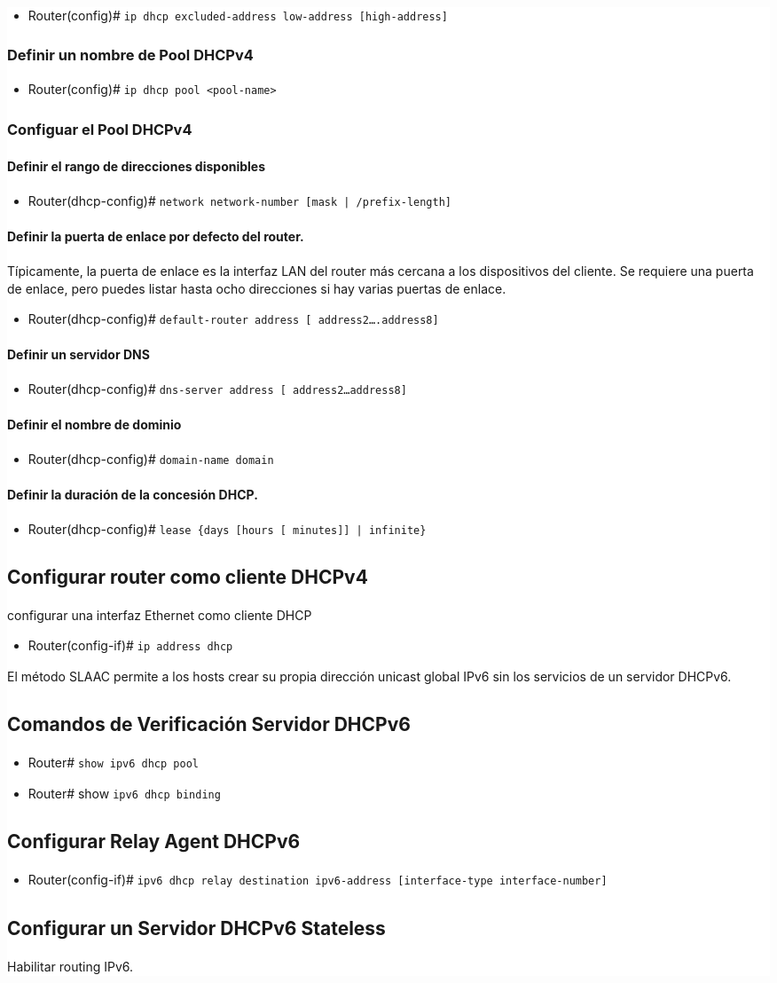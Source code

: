 - Router(config)# `ip dhcp excluded-address low-address [high-address]`

### Definir un nombre de Pool DHCPv4

- Router(config)# `ip dhcp pool <pool-name>`

### Configuar el Pool DHCPv4

#### Definir el rango de direcciones disponibles

- Router(dhcp-config)# `network network-number [mask | /prefix-length]`

#### Definir la puerta de enlace por defecto del router.

Típicamente, la puerta de enlace es la interfaz LAN del router más cercana a los dispositivos del cliente.
Se requiere una puerta de enlace, pero puedes listar hasta ocho direcciones si hay varias puertas de enlace.

- Router(dhcp-config)# `default-router address [ address2….address8]`

#### Definir un servidor DNS

- Router(dhcp-config)# `dns-server address [ address2…address8]`

#### Definir el nombre de dominio

- Router(dhcp-config)# `domain-name domain`

#### Definir la duración de la concesión DHCP.

- Router(dhcp-config)# `lease {days [hours [ minutes]] | infinite}`

## Configurar router como cliente DHCPv4

configurar una interfaz Ethernet como cliente DHCP

- Router(config-if)# `ip address dhcp`

El método SLAAC permite a los hosts crear su propia dirección unicast global IPv6 sin los servicios de un servidor DHCPv6.

## Comandos de Verificación Servidor DHCPv6

- Router# `show ipv6 dhcp pool`

- Router# show `ipv6 dhcp binding`

## Configurar Relay Agent DHCPv6

- Router(config-if)# `ipv6 dhcp relay destination ipv6-address [interface-type interface-number]`

## Configurar un Servidor DHCPv6 Stateless

Habilitar routing IPv6.
